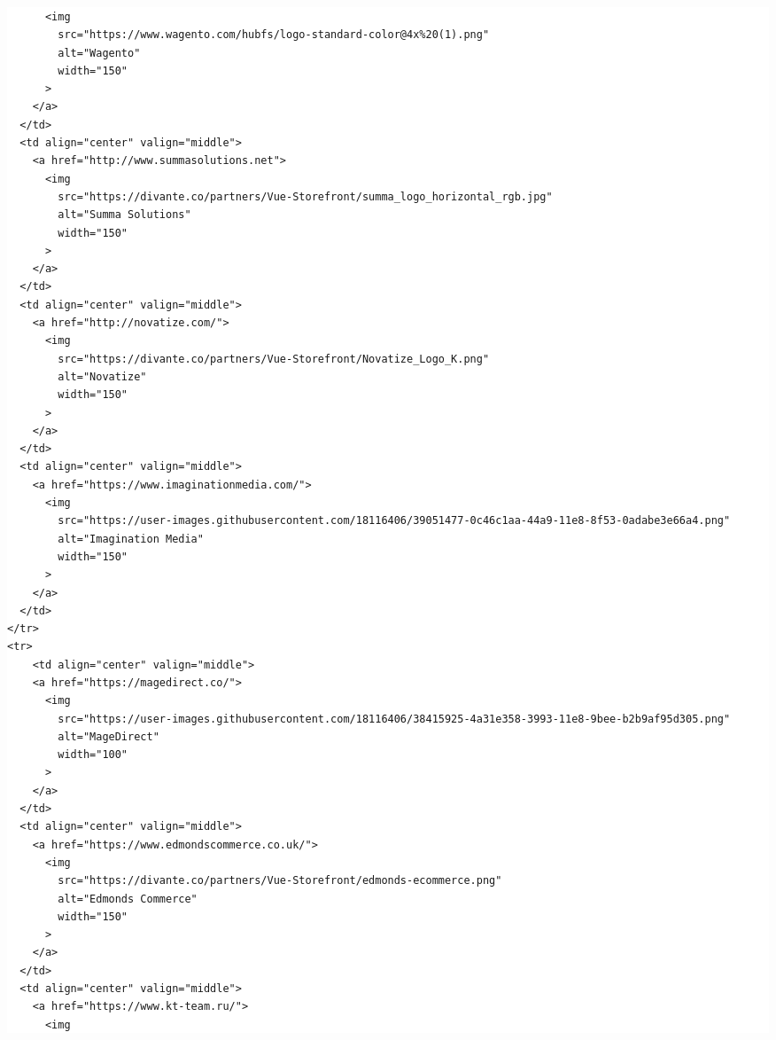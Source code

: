           <img
            src="https://www.wagento.com/hubfs/logo-standard-color@4x%20(1).png"
            alt="Wagento"
            width="150"
          >
        </a>
      </td>
      <td align="center" valign="middle">
        <a href="http://www.summasolutions.net">
          <img
            src="https://divante.co/partners/Vue-Storefront/summa_logo_horizontal_rgb.jpg"
            alt="Summa Solutions"
            width="150"
          >
        </a>
      </td>
      <td align="center" valign="middle">
        <a href="http://novatize.com/">
          <img
            src="https://divante.co/partners/Vue-Storefront/Novatize_Logo_K.png"
            alt="Novatize"
            width="150"
          >
        </a>
      </td>
      <td align="center" valign="middle">
        <a href="https://www.imaginationmedia.com/">
          <img
            src="https://user-images.githubusercontent.com/18116406/39051477-0c46c1aa-44a9-11e8-8f53-0adabe3e66a4.png"
            alt="Imagination Media"
            width="150"
          >
        </a>
      </td>
    </tr>
    <tr>
        <td align="center" valign="middle">
        <a href="https://magedirect.co/">
          <img
            src="https://user-images.githubusercontent.com/18116406/38415925-4a31e358-3993-11e8-9bee-b2b9af95d305.png"
            alt="MageDirect"
            width="100"
          >
        </a>
      </td>
      <td align="center" valign="middle">
        <a href="https://www.edmondscommerce.co.uk/">
          <img
            src="https://divante.co/partners/Vue-Storefront/edmonds-ecommerce.png"
            alt="Edmonds Commerce"
            width="150"
          >
        </a>
      </td>
      <td align="center" valign="middle">
        <a href="https://www.kt-team.ru/">
          <img